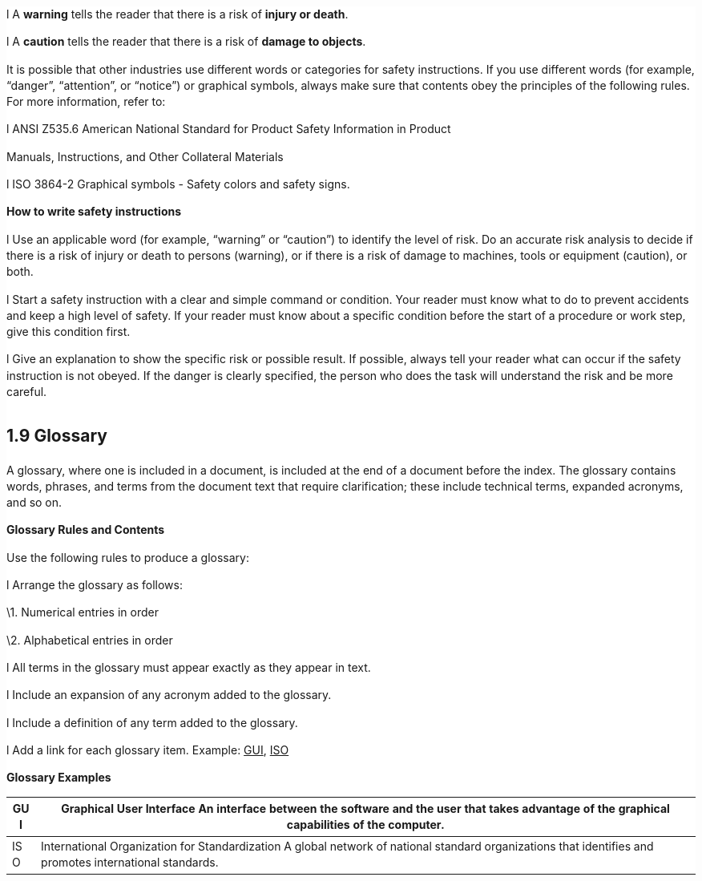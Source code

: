 l  A **warning** tells the reader that there is a risk of **injury or death**.

l  A **caution** tells the reader that there is a risk of **damage to objects**.

It is possible that other industries use different words or categories for safety instructions. If you use different words (for example, “danger”, “attention”, or “notice”) or graphical symbols, always make sure that contents obey the principles of the following rules. For more information, refer to:

l  ANSI Z535.6 American National Standard for Product Safety Information in Product

Manuals, Instructions, and Other Collateral Materials

l  ISO 3864-2 Graphical symbols - Safety colors and safety signs.

**How to write safety instructions**

l  Use an applicable word (for example, “warning” or “caution”) to identify the level of risk. Do an accurate risk analysis to decide if there is a risk of injury or death to persons (warning), or if there is a risk of damage to machines, tools or equipment (caution), or both.

l  Start a safety instruction with a clear and simple command or condition. Your reader must know what to do to prevent accidents and keep a high level of safety. If your reader must know about a specific condition before the start of a procedure or work step, give this condition first.

l  Give an explanation to show the specific risk or possible result. If possible, always tell your reader what can occur if the safety instruction is not obeyed. If the danger is clearly specified, the person who does the task will understand the risk and be more careful.

## 1.9            Glossary 

A glossary, where one is included in a document, is included at the end of a document before the index. The glossary contains words, phrases, and terms from the document text that require clarification; these include technical terms, expanded acronyms, and so on. 

**Glossary Rules and Contents** 

Use the following rules to produce a glossary: 

l  Arrange the glossary as follows: 

\1. Numerical entries in order 

\2. Alphabetical entries in order 

l  All terms in the glossary must appear exactly as they appear in text. 

l  Include an expansion of any acronym added to the glossary. 

l  Include a definition of any term added to the glossary. 

l  Add a link for each glossary item. Example: [GUI](#GUI), [ISO](#ISO)

 

**Glossary Examples** 

| GUI  | Graphical User Interface  An interface between the software  and the user that takes advantage of the graphical capabilities of the  computer. |
| ---- | ------------------------------------------------------------ |
| ISO  | International Organization for  Standardization  A global network of national  standard organizations that identifies and promotes international standards. |
